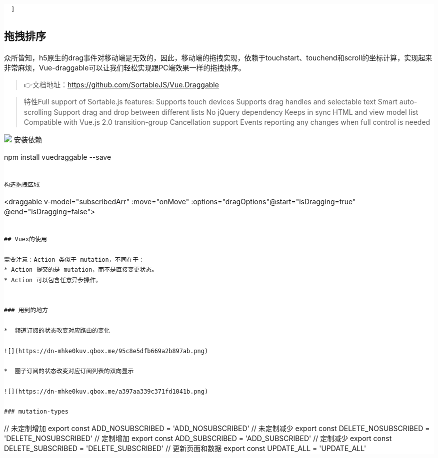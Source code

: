 ```
  ]
```
## 拖拽排序
众所皆知，h5原生的drag事件对移动端是无效的，因此，移动端的拖拽实现，依赖于touchstart、touchend和scroll的坐标计算，实现起来非常麻烦，Vue-draggable可以让我们轻松实现跟PC端效果一样的拖拽排序。

>👉文档地址：https://github.com/SortableJS/Vue.Draggable

>特性Full support of Sortable.js features:
Supports touch devices
Supports drag handles and selectable text
Smart auto-scrolling
Support drag and drop between different lists
No jQuery dependency
Keeps in sync HTML and view model list
Compatible with Vue.js 2.0 transition-group
Cancellation support
Events reporting any changes when full control is needed

![](https://dn-mhke0kuv.qbox.me/4e7ea79ba9fa8ad286e1.gif)
安装依赖
>```
npm install vuedraggable --save
```

构造拖拽区域
```
<draggable v-model="subscribedArr" :move="onMove" :options="dragOptions"@start="isDragging=true" @end="isDragging=false">
    <transition-group>
    </transition-group>
</draggable>
```

## Vuex的使用

需要注意：Action 类似于 mutation，不同在于：
* Action 提交的是 mutation，而不是直接变更状态。
* Action 可以包含任意异步操作。


### 用到的地方

*  频道订阅的状态改变对应路由的变化

![](https://dn-mhke0kuv.qbox.me/95c8e5dfb669a2b897ab.png)

*  圈子订阅的状态改变对应订阅列表的双向显示

![](https://dn-mhke0kuv.qbox.me/a397aa339c371fd1041b.png)

### mutation-types
```
// 未定制增加
export const ADD_NOSUBSCRIBED = 'ADD_NOSUBSCRIBED'
// 未定制减少
export const DELETE_NOSUBSCRIBED = 'DELETE_NOSUBSCRIBED'
// 定制增加
export const ADD_SUBSCRIBED = 'ADD_SUBSCRIBED'
// 定制减少
export const DELETE_SUBSCRIBED = 'DELETE_SUBSCRIBED'
// 更新页面和数据
export const UPDATE_ALL = 'UPDATE_ALL'